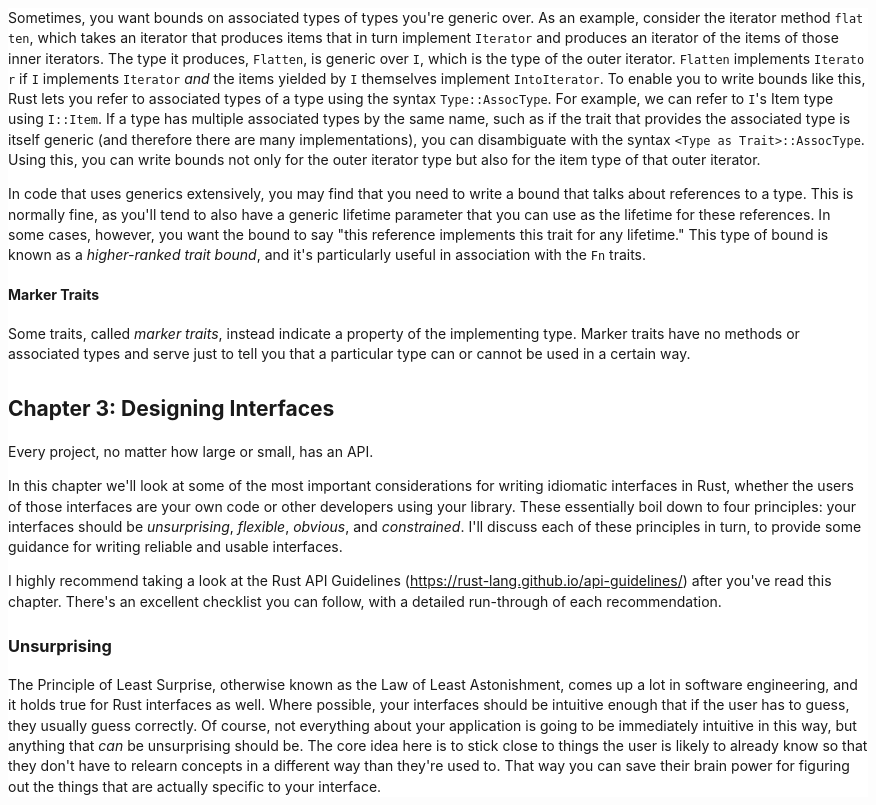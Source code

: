 Sometimes, you want bounds on associated types of types you're generic over.
As an example, consider the iterator method `flatten`, which takes an iterator that produces items that in turn implement `Iterator` and produces an iterator of the items of those inner iterators.
The type it produces, `Flatten`, is generic over `I`, which is the type of the outer iterator.
`Flatten` implements `Iterator` if `I` implements `Iterator` *and* the items yielded by `I` themselves implement `IntoIterator`.
To enable you to write bounds like this, Rust lets you refer to associated types of a type using the syntax `Type::AssocType`.
For example, we can refer to `I`'s Item type using `I::Item`.
If a type has multiple associated types by the same name, such as if the trait that provides the associated type is itself generic (and therefore there are many implementations), you can disambiguate with the syntax `<Type as Trait>::AssocType`.
Using this, you can write bounds not only for the outer iterator type but also for the item type of that outer iterator.

In code that uses generics extensively, you may find that you need to write a bound that talks about references to a type.
This is normally fine, as you'll tend to also have a generic lifetime parameter that you can use as the lifetime for these references.
In some cases, however, you want the bound to say "this reference implements this trait for any lifetime."
This type of bound is known as a *higher-ranked trait bound*, and it's particularly useful in association with the `Fn` traits.

#### Marker Traits

Some traits, called *marker traits*, instead indicate a property of the implementing type.
Marker traits have no methods or associated types and serve just to tell you that a particular type can or cannot be used in a certain way.

## Chapter 3: Designing Interfaces

Every project, no matter how large or small, has an API.

In this chapter we'll look at some of the most important considerations for writing idiomatic interfaces in Rust, whether the users of those interfaces are your own code or other developers using your library.
These essentially boil down to four principles: your interfaces should be *unsurprising*, *flexible*, *obvious*, and *constrained*.
I'll discuss each of these principles in turn, to provide some guidance for writing reliable and usable interfaces.

I highly recommend taking a look at the Rust API Guidelines (https://rust-lang.github.io/api-guidelines/) after you've read this chapter.
There's an excellent checklist you can follow, with a detailed run-through of each recommendation.

### Unsurprising

The Principle of Least Surprise, otherwise known as the Law of Least Astonishment, comes up a lot in software engineering, and it holds true for Rust interfaces as well.
Where possible, your interfaces should be intuitive enough that if the user has to guess, they usually guess correctly.
Of course, not everything about your application is going to be immediately intuitive in this way, but anything that *can* be unsurprising should be.
The core idea here is to stick close to things the user is likely to already know so that they don't have to relearn concepts in a different way than they're used to.
That way you can save their brain power for figuring out the things that are actually specific to your interface.
